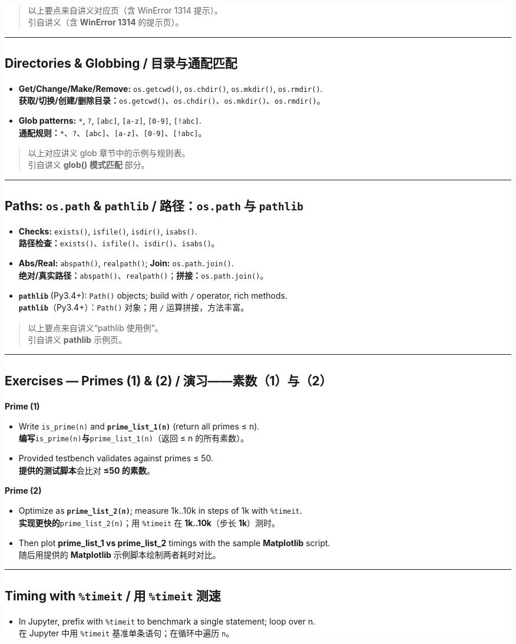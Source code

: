 > 以上要点来自讲义对应页（含 WinError 1314 提示）。  
> 引自讲义（含 **WinError 1314** 的提示页）。

---

## Directories & Globbing / 目录与通配匹配

- **Get/Change/Make/Remove:** `os.getcwd()`, `os.chdir()`, `os.mkdir()`, `os.rmdir()`.  
**获取/切换/创建/删除目录：**`os.getcwd()`、`os.chdir()`、`os.mkdir()`、`os.rmdir()`。

- **Glob patterns:** `*`, `?`, `[abc]`, `[a-z]`, `[0-9]`, `[!abc]`.  
**通配规则：**`*`、`?`、`[abc]`、`[a-z]`、`[0-9]`、`[!abc]`。

> 以上对应讲义 glob 章节中的示例与规则表。  
> 引自讲义 **glob() 模式匹配** 部分。

---

## Paths: `os.path` & `pathlib` / 路径：`os.path` 与 `pathlib`

- **Checks:** `exists()`, `isfile()`, `isdir()`, `isabs()`.  
**路径检查：**`exists()`、`isfile()`、`isdir()`、`isabs()`。

- **Abs/Real:** `abspath()`, `realpath()`; **Join:** `os.path.join()`.  
**绝对/真实路径：**`abspath()`、`realpath()`；**拼接：**`os.path.join()`。

- **`pathlib`** (Py3.4+): `Path()` objects; build with `/` operator, rich methods.  
**`pathlib`**（Py3.4+）：`Path()` 对象；用 `/` 运算拼接，方法丰富。

> 以上要点来自讲义“pathlib 使用例”。  
> 引自讲义 **pathlib** 示例页。 

---

## Exercises — Primes (1) & (2) / 演习——素数（1）与（2）

**Prime (1)**  
- Write `is_prime(n)` and **`prime_list_1(n)`** (return all primes ≤ n).  
**编写**`is_prime(n)`**与**`prime_list_1(n)`（返回 ≤ n 的所有素数）。

- Provided testbench validates against primes ≤ 50.  
**提供的测试脚本**会比对 **≤50 的素数**。 

**Prime (2)**  
- Optimize as **`prime_list_2(n)`**; measure 1k..10k in steps of 1k with `%timeit`.  
**实现更快的**`prime_list_2(n)`；用 `%timeit` 在 **1k..10k**（步长 **1k**）测时。 

- Then plot **prime_list_1 vs prime_list_2** timings with the sample **Matplotlib** script.  
随后用提供的 **Matplotlib** 示例脚本绘制两者耗时对比。 

---

## Timing with `%timeit` / 用 `%timeit` 测速

- In Jupyter, prefix with `%timeit` to benchmark a single statement; loop over n.  
在 Jupyter 中用 `%timeit` 基准单条语句；在循环中遍历 `n`。
